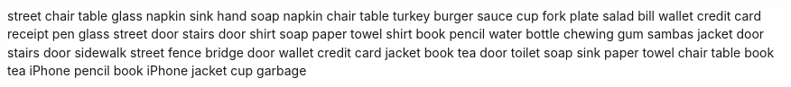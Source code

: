 street
chair
table
glass
napkin
sink
hand soap
napkin
chair
table
turkey burger
sauce cup
fork
plate
salad
bill
wallet
credit card
receipt
pen
glass
street
door
stairs
door
shirt
soap
paper towel
shirt
book
pencil
water bottle
chewing gum
sambas
jacket
door
stairs
door
sidewalk
street
fence
bridge
door
wallet
credit card
jacket
book
tea
door
toilet
soap
sink
paper towel
chair
table
book
tea
iPhone
pencil
book
iPhone
jacket
cup
garbage